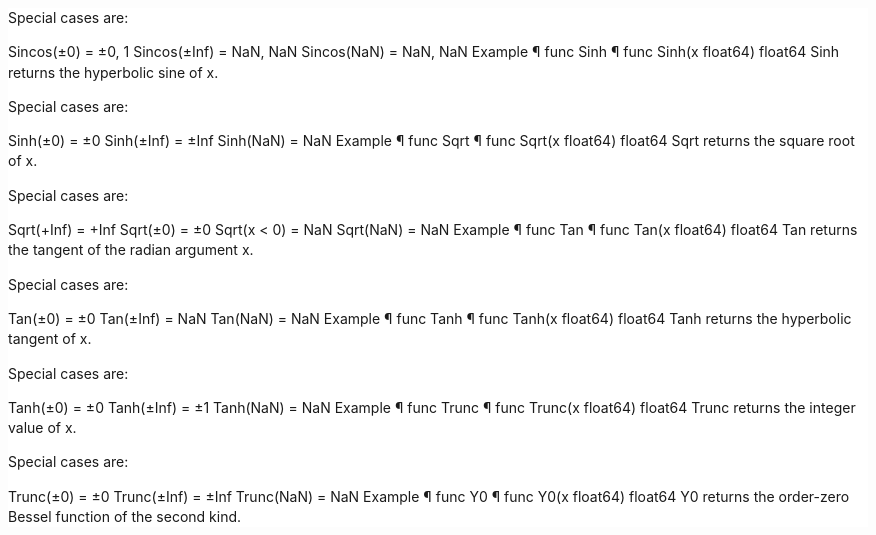Special cases are:

Sincos(±0) = ±0, 1
Sincos(±Inf) = NaN, NaN
Sincos(NaN) = NaN, NaN
Example ¶
func Sinh ¶
func Sinh(x float64) float64
Sinh returns the hyperbolic sine of x.

Special cases are:

Sinh(±0) = ±0
Sinh(±Inf) = ±Inf
Sinh(NaN) = NaN
Example ¶
func Sqrt ¶
func Sqrt(x float64) float64
Sqrt returns the square root of x.

Special cases are:

Sqrt(+Inf) = +Inf
Sqrt(±0) = ±0
Sqrt(x < 0) = NaN
Sqrt(NaN) = NaN
Example ¶
func Tan ¶
func Tan(x float64) float64
Tan returns the tangent of the radian argument x.

Special cases are:

Tan(±0) = ±0
Tan(±Inf) = NaN
Tan(NaN) = NaN
Example ¶
func Tanh ¶
func Tanh(x float64) float64
Tanh returns the hyperbolic tangent of x.

Special cases are:

Tanh(±0) = ±0
Tanh(±Inf) = ±1
Tanh(NaN) = NaN
Example ¶
func Trunc ¶
func Trunc(x float64) float64
Trunc returns the integer value of x.

Special cases are:

Trunc(±0) = ±0
Trunc(±Inf) = ±Inf
Trunc(NaN) = NaN
Example ¶
func Y0 ¶
func Y0(x float64) float64
Y0 returns the order-zero Bessel function of the second kind.
